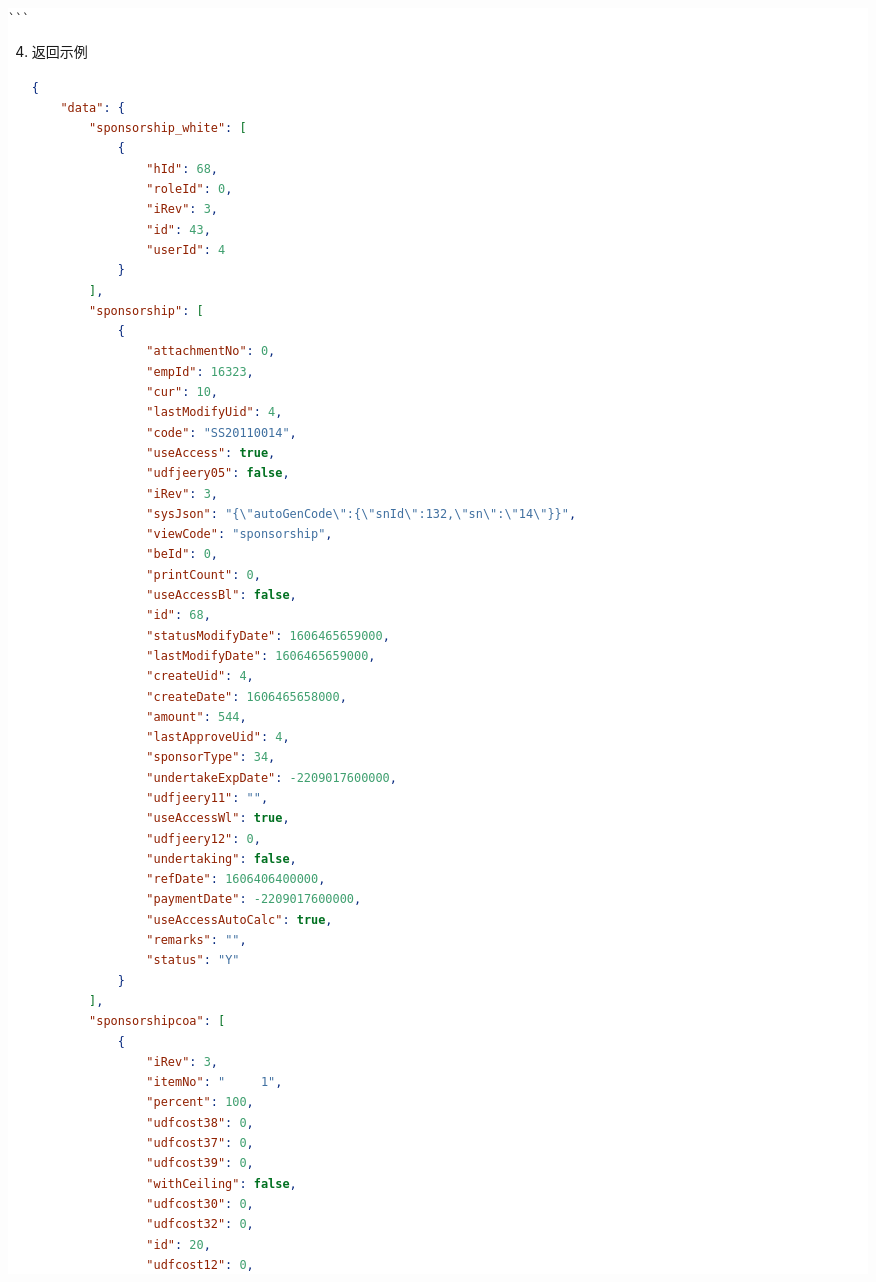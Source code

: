     ```

4.  返回示例

    ```json
    {
        "data": {
            "sponsorship_white": [
                {
                    "hId": 68,
                    "roleId": 0,
                    "iRev": 3,
                    "id": 43,
                    "userId": 4
                }
            ],
            "sponsorship": [
                {
                    "attachmentNo": 0,
                    "empId": 16323,
                    "cur": 10,
                    "lastModifyUid": 4,
                    "code": "SS20110014",
                    "useAccess": true,
                    "udfjeery05": false,
                    "iRev": 3,
                    "sysJson": "{\"autoGenCode\":{\"snId\":132,\"sn\":\"14\"}}",
                    "viewCode": "sponsorship",
                    "beId": 0,
                    "printCount": 0,
                    "useAccessBl": false,
                    "id": 68,
                    "statusModifyDate": 1606465659000,
                    "lastModifyDate": 1606465659000,
                    "createUid": 4,
                    "createDate": 1606465658000,
                    "amount": 544,
                    "lastApproveUid": 4,
                    "sponsorType": 34,
                    "undertakeExpDate": -2209017600000,
                    "udfjeery11": "",
                    "useAccessWl": true,
                    "udfjeery12": 0,
                    "undertaking": false,
                    "refDate": 1606406400000,
                    "paymentDate": -2209017600000,
                    "useAccessAutoCalc": true,
                    "remarks": "",
                    "status": "Y"
                }
            ],
            "sponsorshipcoa": [
                {
                    "iRev": 3,
                    "itemNo": "     1",
                    "percent": 100,
                    "udfcost38": 0,
                    "udfcost37": 0,
                    "udfcost39": 0,
                    "withCeiling": false,
                    "udfcost30": 0,
                    "udfcost32": 0,
                    "id": 20,
                    "udfcost12": 0,